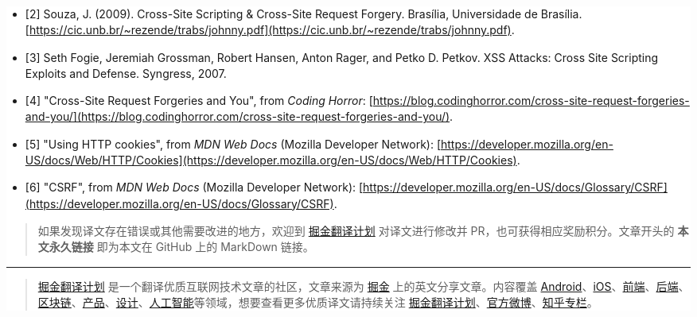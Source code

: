 * \[2\] Souza, J. (2009). Cross-Site Scripting & Cross-Site Request Forgery. Brasília, Universidade de Brasília. [https://cic.unb.br/~rezende/trabs/johnny.pdf](https://cic.unb.br/~rezende/trabs/johnny.pdf).

* \[3\] Seth Fogie, Jeremiah Grossman, Robert Hansen, Anton Rager, and Petko D. Petkov. XSS Attacks: Cross Site Scripting Exploits and Defense. Syngress, 2007.

* \[4\] "Cross-Site Request Forgeries and You", from *Coding Horror*: [https://blog.codinghorror.com/cross-site-request-forgeries-and-you/](https://blog.codinghorror.com/cross-site-request-forgeries-and-you/).

* \[5\] "Using HTTP cookies", from *MDN Web Docs* (Mozilla Developer Network): [https://developer.mozilla.org/en-US/docs/Web/HTTP/Cookies](https://developer.mozilla.org/en-US/docs/Web/HTTP/Cookies).

* \[6\] "CSRF", from *MDN Web Docs* (Mozilla Developer Network): [https://developer.mozilla.org/en-US/docs/Glossary/CSRF](https://developer.mozilla.org/en-US/docs/Glossary/CSRF).

> 如果发现译文存在错误或其他需要改进的地方，欢迎到 [掘金翻译计划](https://github.com/xitu/gold-miner) 对译文进行修改并 PR，也可获得相应奖励积分。文章开头的 **本文永久链接** 即为本文在 GitHub 上的 MarkDown 链接。

---

> [掘金翻译计划](https://github.com/xitu/gold-miner) 是一个翻译优质互联网技术文章的社区，文章来源为 [掘金](https://juejin.im) 上的英文分享文章。内容覆盖 [Android](https://github.com/xitu/gold-miner#android)、[iOS](https://github.com/xitu/gold-miner#ios)、[前端](https://github.com/xitu/gold-miner#前端)、[后端](https://github.com/xitu/gold-miner#后端)、[区块链](https://github.com/xitu/gold-miner#区块链)、[产品](https://github.com/xitu/gold-miner#产品)、[设计](https://github.com/xitu/gold-miner#设计)、[人工智能](https://github.com/xitu/gold-miner#人工智能)等领域，想要查看更多优质译文请持续关注 [掘金翻译计划](https://github.com/xitu/gold-miner)、[官方微博](http://weibo.com/juejinfanyi)、[知乎专栏](https://zhuanlan.zhihu.com/juejinfanyi)。
